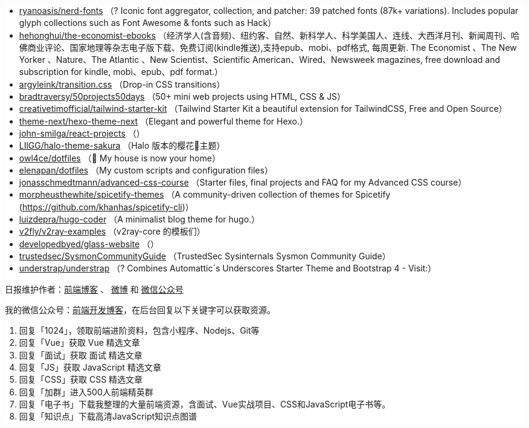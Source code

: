 * [ryanoasis/nerd-fonts](https://github.com/ryanoasis/nerd-fonts) （? Iconic font aggregator, collection, and patcher: 39 patched fonts (87k+ variations). Includes popular glyph collections such as Font Awesome &amp; fonts such as Hack）
* [hehonghui/the-economist-ebooks](https://github.com/hehonghui/the-economist-ebooks) （经济学人(含音频)、纽约客、自然、新科学人、科学美国人、连线、大西洋月刊、新闻周刊、哈佛商业评论、国家地理等杂志电子版下载、免费订阅(kindle推送),支持epub、mobi、pdf格式, 每周更新. The Economist 、The New Yorker 、Nature、The Atlantic 、New Scientist、Scientific American、Wired、Newsweek magazines, free download and subscription for kindle, mobi、epub、pdf format.）
* [argyleink/transition.css](https://github.com/argyleink/transition.css) （Drop-in CSS transitions）
* [bradtraversy/50projects50days](https://github.com/bradtraversy/50projects50days) （50+ mini web projects using HTML, CSS &amp; JS）
* [creativetimofficial/tailwind-starter-kit](https://github.com/creativetimofficial/tailwind-starter-kit) （Tailwind Starter Kit a beautiful extension for TailwindCSS, Free and Open Source）
* [theme-next/hexo-theme-next](https://github.com/theme-next/hexo-theme-next) （Elegant and powerful theme for Hexo.）
* [john-smilga/react-projects](https://github.com/john-smilga/react-projects) （）
* [LIlGG/halo-theme-sakura](https://github.com/LIlGG/halo-theme-sakura) （Halo 版本的樱花&#x1f338;主题）
* [owl4ce/dotfiles](https://github.com/owl4ce/dotfiles) （&#x1f3e1; My house is now your home）
* [elenapan/dotfiles](https://github.com/elenapan/dotfiles) （My custom scripts and configuration files）
* [jonasschmedtmann/advanced-css-course](https://github.com/jonasschmedtmann/advanced-css-course) （Starter files, final projects and FAQ for my Advanced CSS course）
* [morpheusthewhite/spicetify-themes](https://github.com/morpheusthewhite/spicetify-themes) （A community-driven collection of themes for Spicetify (https://github.com/khanhas/spicetify-cli)）
* [luizdepra/hugo-coder](https://github.com/luizdepra/hugo-coder) （A minimalist blog theme for hugo.）
* [v2fly/v2ray-examples](https://github.com/v2fly/v2ray-examples) （v2ray-core 的模板们）
* [developedbyed/glass-website](https://github.com/developedbyed/glass-website) （）
* [trustedsec/SysmonCommunityGuide](https://github.com/trustedsec/SysmonCommunityGuide) （TrustedSec Sysinternals Sysmon Community Guide）
* [understrap/understrap](https://github.com/understrap/understrap) （? Combines Automattic´s Underscores Starter Theme and Bootstrap 4 - Visit:）


日报维护作者：[前端博客](https://qdkfweb.cn/) 、 [微博](https://qdkfweb.cn/go/weibo) 和 [微信公众号](https://open.weixin.qq.com/qr/code?username=caibaojian_com)

我的微信公众号：[前端开发博客](https://open.weixin.qq.com/qr/code?username=caibaojian_com)，在后台回复以下关键字可以获取资源。

1. 回复「1024」，领取前端进阶资料，包含小程序、Nodejs、Git等
2. 回复「Vue」获取 Vue 精选文章
3. 回复「面试」获取 面试 精选文章
4. 回复「JS」获取 JavaScript 精选文章
5. 回复「CSS」获取 CSS 精选文章
6. 回复「加群」进入500人前端精英群
7. 回复「电子书」下载我整理的大量前端资源，含面试、Vue实战项目、CSS和JavaScript电子书等。
8. 回复「知识点」下载高清JavaScript知识点图谱